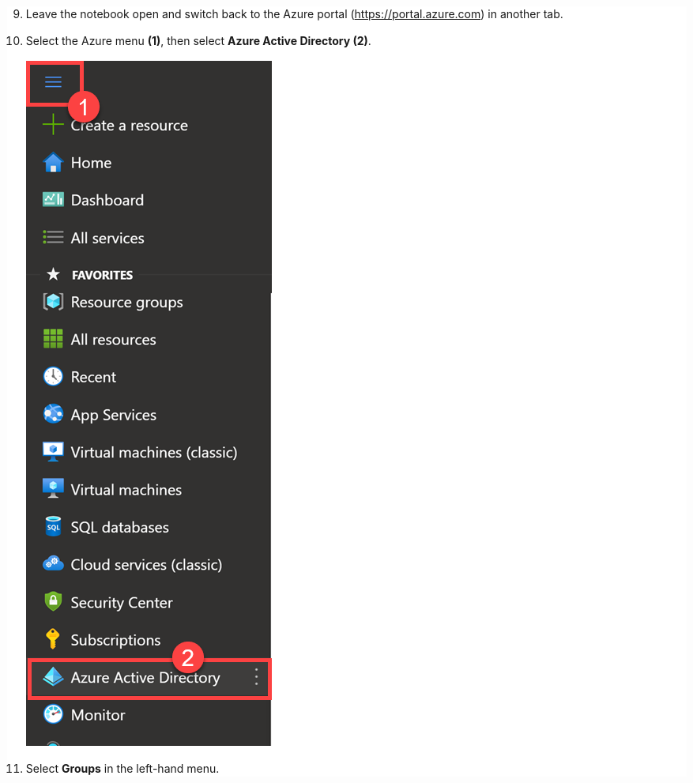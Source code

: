 9. Leave the notebook open and switch back to the Azure portal (<https://portal.azure.com>) in another tab.

10. Select the Azure menu **(1)**, then select **Azure Active Directory (2)**.

    ![The menu item is highlighted.](images/azure-ad-menu.png "Azure Active Directory")

11. Select **Groups** in the left-hand menu.

